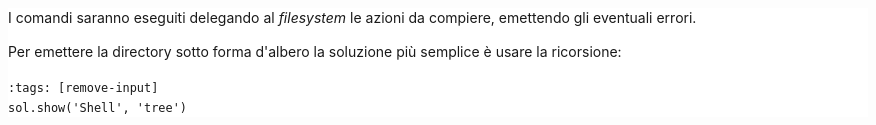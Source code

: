 I comandi saranno eseguiti delegando al *filesystem* le azioni da compiere,
emettendo gli eventuali errori.

Per emettere la directory sotto forma d'albero la soluzione più semplice è usare
la ricorsione:


```{code-cell}
:tags: [remove-input]
sol.show('Shell', 'tree')
```

